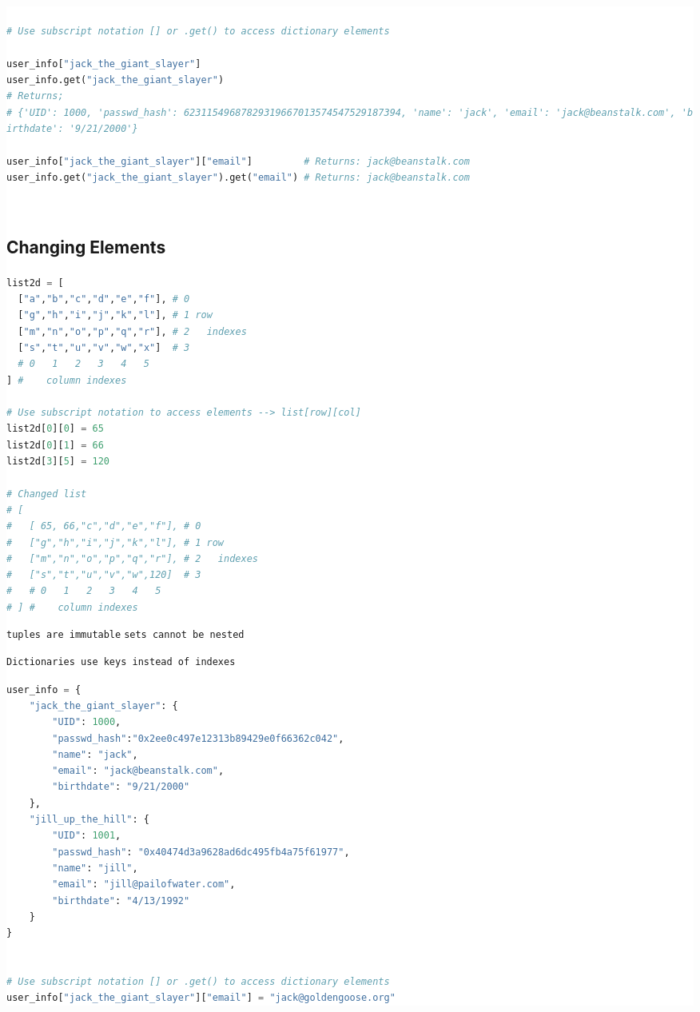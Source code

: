 ```python

# Use subscript notation [] or .get() to access dictionary elements

user_info["jack_the_giant_slayer"]
user_info.get("jack_the_giant_slayer")
# Returns;
# {'UID': 1000, 'passwd_hash': 62311549687829319667013574547529187394, 'name': 'jack', 'email': 'jack@beanstalk.com', 'birthdate': '9/21/2000'}

user_info["jack_the_giant_slayer"]["email"]         # Returns: jack@beanstalk.com
user_info.get("jack_the_giant_slayer").get("email") # Returns: jack@beanstalk.com
```

<br>

## Changing Elements
```python
list2d = [
  ["a","b","c","d","e","f"], # 0
  ["g","h","i","j","k","l"], # 1 row 
  ["m","n","o","p","q","r"], # 2   indexes
  ["s","t","u","v","w","x"]  # 3
  # 0   1   2   3   4   5
] #    column indexes

# Use subscript notation to access elements --> list[row][col]
list2d[0][0] = 65
list2d[0][1] = 66
list2d[3][5] = 120

# Changed list
# [
#   [ 65, 66,"c","d","e","f"], # 0
#   ["g","h","i","j","k","l"], # 1 row 
#   ["m","n","o","p","q","r"], # 2   indexes
#   ["s","t","u","v","w",120]  # 3
#   # 0   1   2   3   4   5
# ] #    column indexes
```
`tuples are immutable`
`sets cannot be nested `

`Dictionaries use keys instead of indexes`
```python
user_info = {
    "jack_the_giant_slayer": {
        "UID": 1000,
        "passwd_hash":"0x2ee0c497e12313b89429e0f66362c042",
        "name": "jack",
        "email": "jack@beanstalk.com",
        "birthdate": "9/21/2000"
    },
    "jill_up_the_hill": {
        "UID": 1001,
        "passwd_hash": "0x40474d3a9628ad6dc495fb4a75f61977",
        "name": "jill",
        "email": "jill@pailofwater.com",
        "birthdate": "4/13/1992"
    }
}


# Use subscript notation [] or .get() to access dictionary elements
user_info["jack_the_giant_slayer"]["email"] = "jack@goldengoose.org"   
```